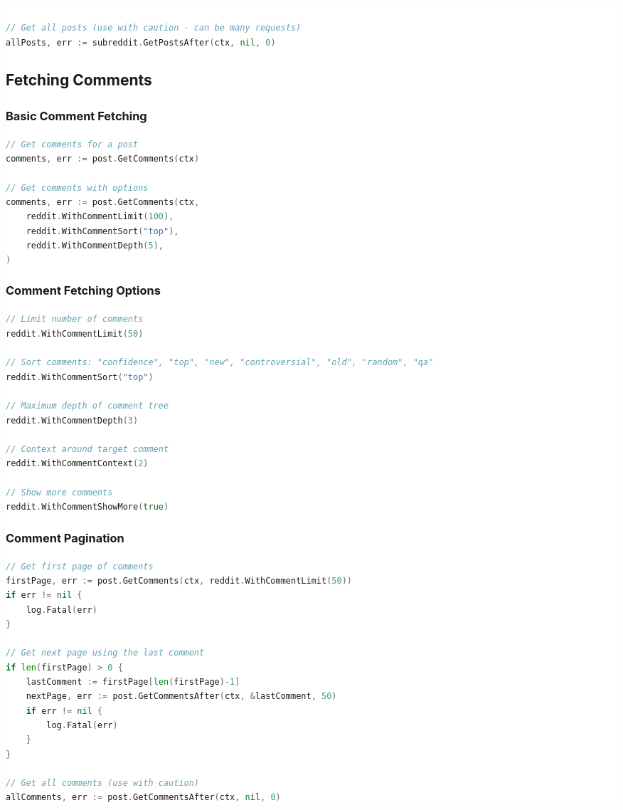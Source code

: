 ```go

// Get all posts (use with caution - can be many requests)
allPosts, err := subreddit.GetPostsAfter(ctx, nil, 0)
```

## Fetching Comments

### Basic Comment Fetching

```go
// Get comments for a post
comments, err := post.GetComments(ctx)

// Get comments with options
comments, err := post.GetComments(ctx,
    reddit.WithCommentLimit(100),
    reddit.WithCommentSort("top"),
    reddit.WithCommentDepth(5),
)
```

### Comment Fetching Options

```go
// Limit number of comments
reddit.WithCommentLimit(50)

// Sort comments: "confidence", "top", "new", "controversial", "old", "random", "qa"
reddit.WithCommentSort("top")

// Maximum depth of comment tree
reddit.WithCommentDepth(3)

// Context around target comment
reddit.WithCommentContext(2)

// Show more comments
reddit.WithCommentShowMore(true)
```

### Comment Pagination

```go
// Get first page of comments
firstPage, err := post.GetComments(ctx, reddit.WithCommentLimit(50))
if err != nil {
    log.Fatal(err)
}

// Get next page using the last comment
if len(firstPage) > 0 {
    lastComment := firstPage[len(firstPage)-1]
    nextPage, err := post.GetCommentsAfter(ctx, &lastComment, 50)
    if err != nil {
        log.Fatal(err)
    }
}

// Get all comments (use with caution)
allComments, err := post.GetCommentsAfter(ctx, nil, 0)
```
